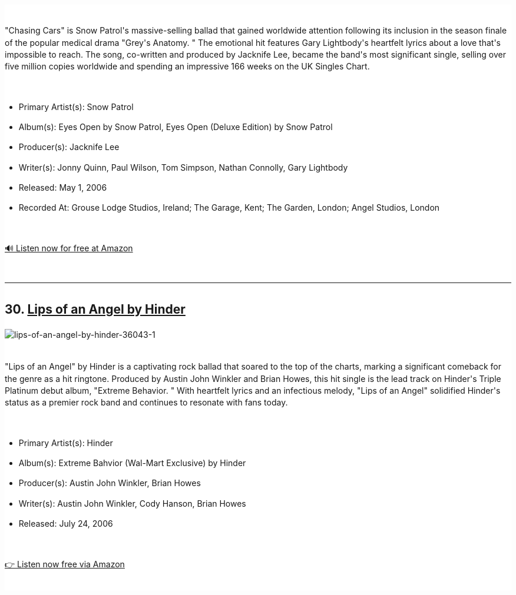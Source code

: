 <br>

"Chasing Cars" is Snow Patrol's massive-selling ballad that gained worldwide attention following its inclusion in the season finale of the popular medical drama "Grey's Anatomy. " The emotional hit features Gary Lightbody's heartfelt lyrics about a love that's impossible to reach. The song, co-written and produced by Jacknife Lee, became the band's most significant single, selling over five million copies worldwide and spending an impressive 166 weeks on the UK Singles Chart.

<br>

- Primary Artist(s): Snow Patrol

- Album(s): Eyes Open by Snow Patrol, Eyes Open (Deluxe Edition) by Snow Patrol

- Producer(s): Jacknife Lee

- Writer(s): Jonny Quinn, Paul Wilson, Tom Simpson, Nathan Connolly, Gary Lightbody

- Released: May 1, 2006

- Recorded At: Grouse Lodge Studios, Ireland; The Garage, Kent; The Garden, London; Angel Studios, London

<br>

[🔊 Listen now for free at Amazon](https://serp.ly/amazonprime)

<br>

<hr>

## 30. [Lips of an Angel by Hinder](https://serp.ly/amazon/Lips+of+an+Angel+by%C2%A0Hinder?i=digital-music)

<div class="image"><img alt="lips-of-an-angel-by-hinder-36043-1" height="540" src="https://imagedelivery.net/XRNHhJkVKCwA1q8dBxfEtw/lips-of-an-angel-by-hinder-36043-1/h=540,fit=pad,background=black"/></div>

<br>

"Lips of an Angel" by Hinder is a captivating rock ballad that soared to the top of the charts, marking a significant comeback for the genre as a hit ringtone. Produced by Austin John Winkler and Brian Howes, this hit single is the lead track on Hinder's Triple Platinum debut album, "Extreme Behavior. " With heartfelt lyrics and an infectious melody, "Lips of an Angel" solidified Hinder's status as a premier rock band and continues to resonate with fans today.

<br>

- Primary Artist(s): Hinder

- Album(s): Extreme Bahvior (Wal-Mart Exclusive) by Hinder

- Producer(s): Austin John Winkler, Brian Howes

- Writer(s): Austin John Winkler, Cody Hanson, Brian Howes

- Released: July 24, 2006

<br>

[👉 Listen now free via Amazon](https://serp.ly/amazonprime)

<br>
